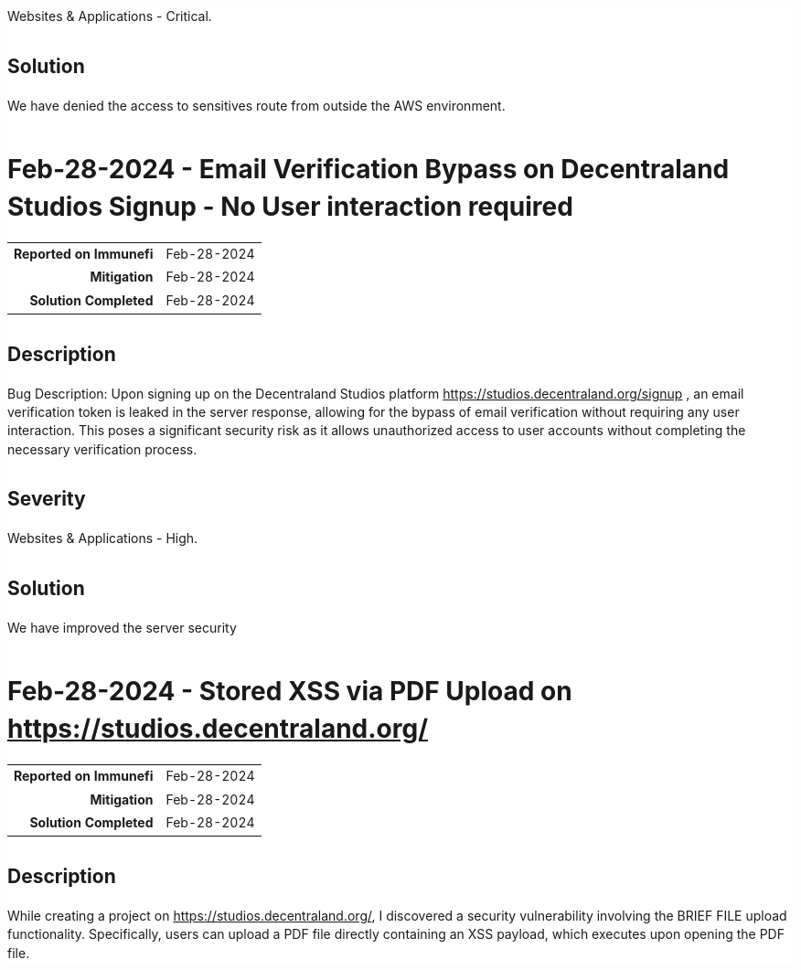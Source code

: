Websites & Applications - Critical.

## Solution

We have denied the access to sensitives route from outside the AWS environment.

# Feb-28-2024 - Email Verification Bypass on Decentraland Studios Signup - No User interaction required

|                          |             |
| -----------------------: | :---------- |
| **Reported on Immunefi** | Feb-28-2024 |
|           **Mitigation** | Feb-28-2024 |
|   **Solution Completed** | Feb-28-2024 |

## Description

Bug Description: Upon signing up on the Decentraland Studios platform https://studios.decentraland.org/signup , an email verification token is leaked in the server response, allowing for the bypass of email verification without requiring any user interaction. This poses a significant security risk as it allows unauthorized access to user accounts without completing the necessary verification process.

## Severity

Websites & Applications - High.

## Solution

We have improved the server security

# Feb-28-2024 - Stored XSS via PDF Upload on https://studios.decentraland.org/

|                          |             |
| -----------------------: | :---------- |
| **Reported on Immunefi** | Feb-28-2024 |
|           **Mitigation** | Feb-28-2024 |
|   **Solution Completed** | Feb-28-2024 |

## Description

While creating a project on https://studios.decentraland.org/, I discovered a security vulnerability involving the BRIEF FILE upload functionality. Specifically, users can upload a PDF file directly containing an XSS payload, which executes upon opening the PDF file.
